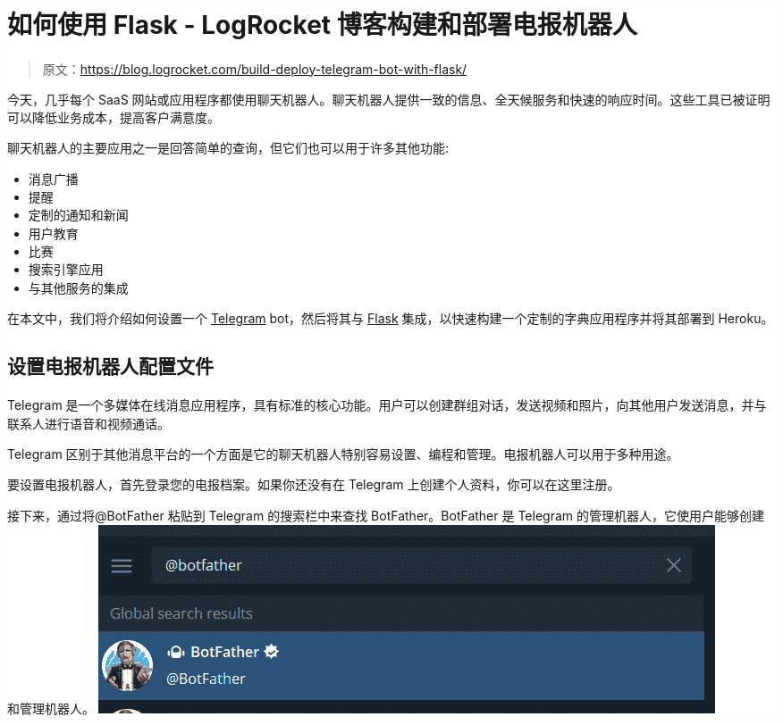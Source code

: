 # 如何使用 Flask - LogRocket 博客构建和部署电报机器人

> 原文：<https://blog.logrocket.com/build-deploy-telegram-bot-with-flask/>

今天，几乎每个 SaaS 网站或应用程序都使用聊天机器人。聊天机器人提供一致的信息、全天候服务和快速的响应时间。这些工具已被证明可以降低业务成本，提高客户满意度。

聊天机器人的主要应用之一是回答简单的查询，但它们也可以用于许多其他功能:

*   消息广播
*   提醒
*   定制的通知和新闻
*   用户教育
*   比赛
*   搜索引擎应用
*   与其他服务的集成

在本文中，我们将介绍如何设置一个 [Telegram](https://telegram.org/) bot，然后将其与 [Flask](https://flask.palletsprojects.com/en/2.0.x/) 集成，以快速构建一个定制的字典应用程序并将其部署到 Heroku。

## 设置电报机器人配置文件

Telegram 是一个多媒体在线消息应用程序，具有标准的核心功能。用户可以创建群组对话，发送视频和照片，向其他用户发送消息，并与联系人进行语音和视频通话。

Telegram 区别于其他消息平台的一个方面是它的聊天机器人特别容易设置、编程和管理。电报机器人可以用于多种用途。

要设置电报机器人，首先登录您的电报档案。如果你还没有在 Telegram 上创建个人资料，你可以在这里注册。

接下来，通过将@BotFather 粘贴到 Telegram 的搜索栏中来查找 BotFather。BotFather 是 Telegram 的管理机器人，它使用户能够创建和管理机器人。
![Telegram BotFather Profile](img/88302466fcbd63bb603a31f385f94252.png)

